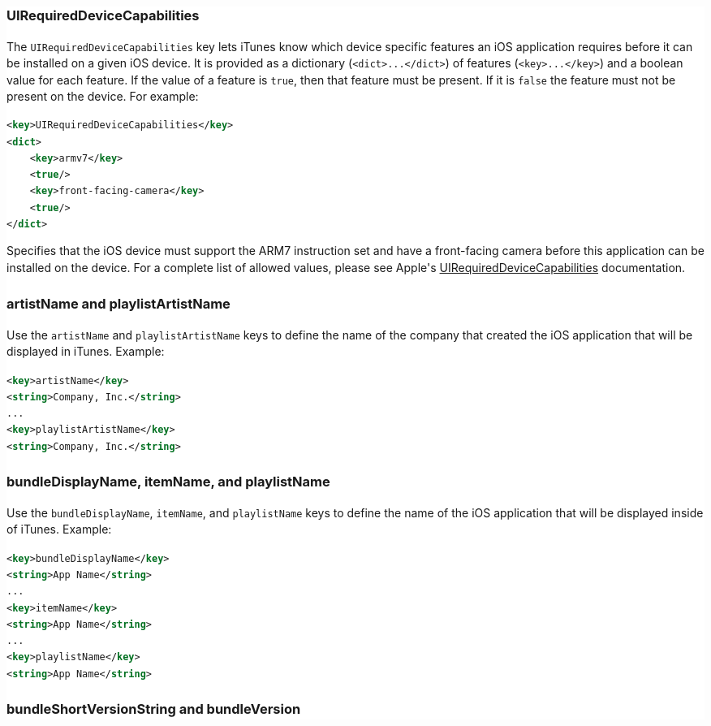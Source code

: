 ### UIRequiredDeviceCapabilities

The `UIRequiredDeviceCapabilities` key lets iTunes know which device specific features an iOS application requires before it can be installed on a given iOS device. It is provided as a dictionary (`<dict>...</dict>`) of features (`<key>...</key>`) and a boolean value for each feature. If the value of a feature is `true`, then that feature must be present. If it is `false` the feature must not be present on the device. For example:

```xml
<key>UIRequiredDeviceCapabilities</key>
<dict>
	<key>armv7</key>
	<true/>
	<key>front-facing-camera</key>
	<true/>
</dict>
```
Specifies that the iOS device must support the ARM7 instruction set and have a front-facing camera before this application can be installed on the device. For a complete list of allowed values, please see Apple's [UIRequiredDeviceCapabilities](https://developer.apple.com/library/ios/documentation/General/Reference/InfoPlistKeyReference/Articles/iPhoneOSKeys.html#//apple_ref/doc/uid/TP40009252-SW3) documentation.

### artistName and playlistArtistName

Use the `artistName` and `playlistArtistName` keys to define the name of the company that created the iOS application that will be displayed in iTunes. Example:

```xml
<key>artistName</key>
<string>Company, Inc.</string>
...
<key>playlistArtistName</key>
<string>Company, Inc.</string>
```

### bundleDisplayName, itemName, and playlistName

Use the `bundleDisplayName`, `itemName`, and `playlistName` keys to define the name of the iOS application that will be displayed inside of iTunes. Example:

```xml
<key>bundleDisplayName</key>
<string>App Name</string>
...
<key>itemName</key>
<string>App Name</string>
...
<key>playlistName</key>
<string>App Name</string>
```

### bundleShortVersionString and bundleVersion
